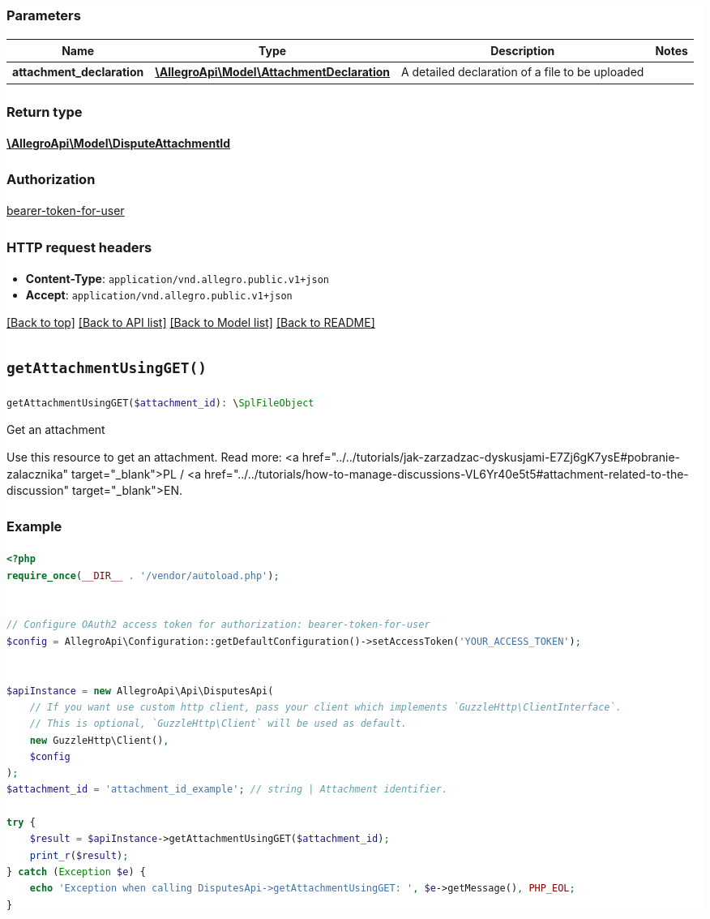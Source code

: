 ```php
```

### Parameters

Name | Type | Description  | Notes
------------- | ------------- | ------------- | -------------
 **attachment_declaration** | [**\AllegroApi\Model\AttachmentDeclaration**](../Model/AttachmentDeclaration.md)| A detailed declaration of a file to be uploaded |

### Return type

[**\AllegroApi\Model\DisputeAttachmentId**](../Model/DisputeAttachmentId.md)

### Authorization

[bearer-token-for-user](../../README.md#bearer-token-for-user)

### HTTP request headers

- **Content-Type**: `application/vnd.allegro.public.v1+json`
- **Accept**: `application/vnd.allegro.public.v1+json`

[[Back to top]](#) [[Back to API list]](../../README.md#endpoints)
[[Back to Model list]](../../README.md#models)
[[Back to README]](../../README.md)

## `getAttachmentUsingGET()`

```php
getAttachmentUsingGET($attachment_id): \SplFileObject
```

Get an attachment

Use this resource to get an attachment. Read more: <a href=\"../../tutorials/jak-zarzadzac-dyskusjami-E7Zj6gK7ysE#pobranie-zalacznika\" target=\"_blank\">PL</a> / <a href=\"../../tutorials/how-to-manage-discussions-VL6Yr40e5t5#attachment-related-to-the-discussion\" target=\"_blank\">EN</a>.

### Example

```php
<?php
require_once(__DIR__ . '/vendor/autoload.php');


// Configure OAuth2 access token for authorization: bearer-token-for-user
$config = AllegroApi\Configuration::getDefaultConfiguration()->setAccessToken('YOUR_ACCESS_TOKEN');


$apiInstance = new AllegroApi\Api\DisputesApi(
    // If you want use custom http client, pass your client which implements `GuzzleHttp\ClientInterface`.
    // This is optional, `GuzzleHttp\Client` will be used as default.
    new GuzzleHttp\Client(),
    $config
);
$attachment_id = 'attachment_id_example'; // string | Attachment identifier.

try {
    $result = $apiInstance->getAttachmentUsingGET($attachment_id);
    print_r($result);
} catch (Exception $e) {
    echo 'Exception when calling DisputesApi->getAttachmentUsingGET: ', $e->getMessage(), PHP_EOL;
}
```
